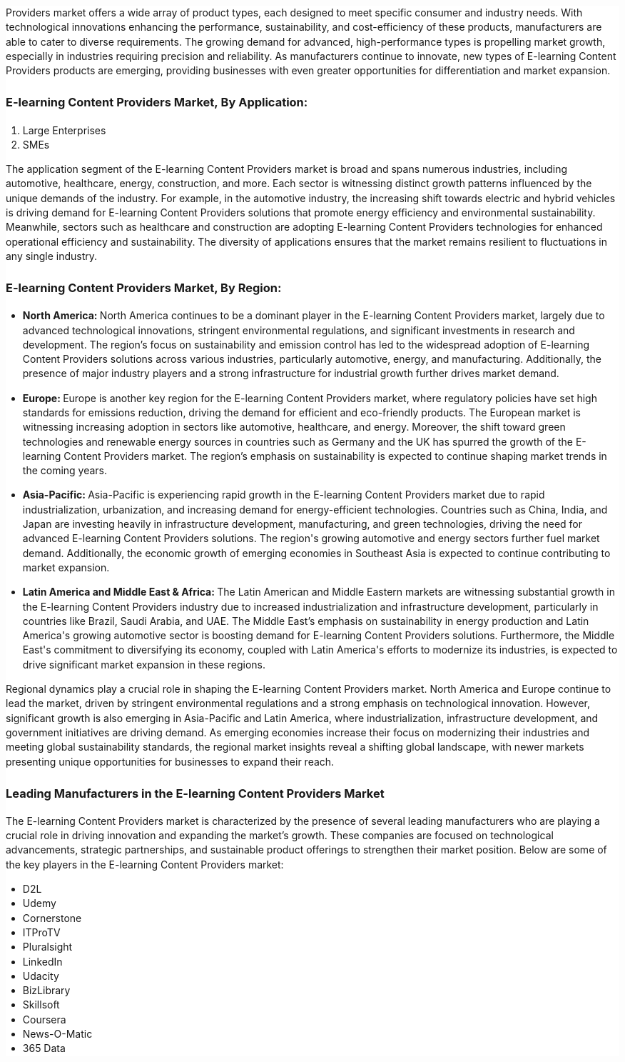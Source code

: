 Providers market offers a wide array of product types, each designed to meet specific consumer and industry needs. With technological innovations enhancing the performance, sustainability, and cost-efficiency of these products, manufacturers are able to cater to diverse requirements. The growing demand for advanced, high-performance types is propelling market growth, especially in industries requiring precision and reliability. As manufacturers continue to innovate, new types of E-learning Content Providers products are emerging, providing businesses with even greater opportunities for differentiation and market expansion.</p><h3>E-learning Content Providers Market,&nbsp;By Application:</h3><ol><li>Large Enterprises<li> SMEs</li></ol><p>The application segment of the E-learning Content Providers market is broad and spans numerous industries, including automotive, healthcare, energy, construction, and more. Each sector is witnessing distinct growth patterns influenced by the unique demands of the industry. For example, in the automotive industry, the increasing shift towards electric and hybrid vehicles is driving demand for E-learning Content Providers solutions that promote energy efficiency and environmental sustainability. Meanwhile, sectors such as healthcare and construction are adopting E-learning Content Providers technologies for enhanced operational efficiency and sustainability. The diversity of applications ensures that the market remains resilient to fluctuations in any single industry.</p><h3>E-learning Content Providers Market, By Region:</h3><ul><li><p><strong>North America:&nbsp;</strong>North America continues to be a dominant player in the E-learning Content Providers market, largely due to advanced technological innovations, stringent environmental regulations, and significant investments in research and development. The region&rsquo;s focus on sustainability and emission control has led to the widespread adoption of E-learning Content Providers solutions across various industries, particularly automotive, energy, and manufacturing. Additionally, the presence of major industry players and a strong infrastructure for industrial growth further drives market demand.</p></li><li><p><strong><strong>Europe:&nbsp;</strong></strong>Europe is another key region for the E-learning Content Providers market, where regulatory policies have set high standards for emissions reduction, driving the demand for efficient and eco-friendly products. The European market is witnessing increasing adoption in sectors like automotive, healthcare, and energy. Moreover, the shift toward green technologies and renewable energy sources in countries such as Germany and the UK has spurred the growth of the E-learning Content Providers market. The region&rsquo;s emphasis on sustainability is expected to continue shaping market trends in the coming years.</p></li><li><p><strong><strong>Asia-Pacific:&nbsp;</strong></strong>Asia-Pacific is experiencing rapid growth in the E-learning Content Providers market due to rapid industrialization, urbanization, and increasing demand for energy-efficient technologies. Countries such as China, India, and Japan are investing heavily in infrastructure development, manufacturing, and green technologies, driving the need for advanced E-learning Content Providers solutions. The region's growing automotive and energy sectors further fuel market demand. Additionally, the economic growth of emerging economies in Southeast Asia is expected to continue contributing to market expansion.</p></li><li><p><strong><strong>Latin America and Middle East &amp; Africa:&nbsp;</strong></strong>The Latin American and Middle Eastern markets are witnessing substantial growth in the E-learning Content Providers industry due to increased industrialization and infrastructure development, particularly in countries like Brazil, Saudi Arabia, and UAE. The Middle East&rsquo;s emphasis on sustainability in energy production and Latin America's growing automotive sector is boosting demand for E-learning Content Providers solutions. Furthermore, the Middle East's commitment to diversifying its economy, coupled with Latin America's efforts to modernize its industries, is expected to drive significant market expansion in these regions.</p></li></ul><p>Regional dynamics play a crucial role in shaping the E-learning Content Providers market. North America and Europe continue to lead the market, driven by stringent environmental regulations and a strong emphasis on technological innovation. However, significant growth is also emerging in Asia-Pacific and Latin America, where industrialization, infrastructure development, and government initiatives are driving demand. As emerging economies increase their focus on modernizing their industries and meeting global sustainability standards, the regional market insights reveal a shifting global landscape, with newer markets presenting unique opportunities for businesses to expand their reach.</p><h3><strong>Leading Manufacturers in the E-learning Content Providers Market</strong></h3><p>The E-learning Content Providers market is characterized by the presence of several leading manufacturers who are playing a crucial role in driving innovation and expanding the market&rsquo;s growth. These companies are focused on technological advancements, strategic partnerships, and sustainable product offerings to strengthen their market position. Below are some of the key players in the E-learning Content Providers market:</p></div><div class="article-main__content" data-test-id="publishing-text-block"><ul><li><span class="">D2L<li> Udemy<li> Cornerstone<li> ITProTV<li> Pluralsight<li> LinkedIn<li> Udacity<li> BizLibrary<li> Skillsoft<li> Coursera<li> News-O-Matic<li> 365 Data